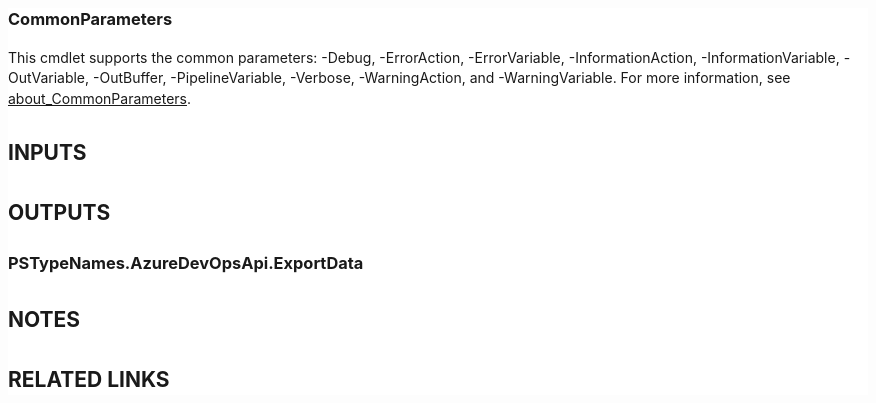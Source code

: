 ### CommonParameters
This cmdlet supports the common parameters: -Debug, -ErrorAction, -ErrorVariable, -InformationAction, -InformationVariable, -OutVariable, -OutBuffer, -PipelineVariable, -Verbose, -WarningAction, and -WarningVariable. For more information, see [about_CommonParameters](http://go.microsoft.com/fwlink/?LinkID=113216).

## INPUTS

## OUTPUTS

### PSTypeNames.AzureDevOpsApi.ExportData
## NOTES

## RELATED LINKS
